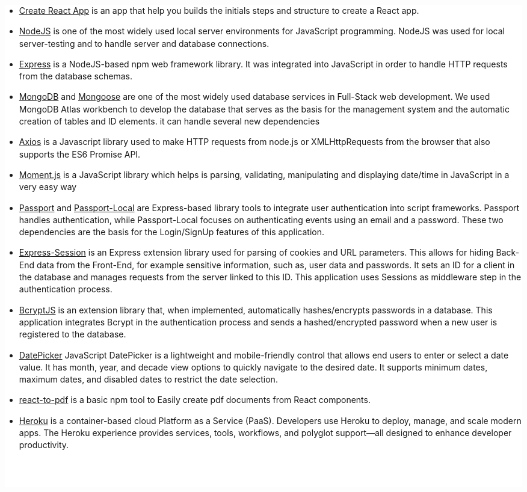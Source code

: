 - [Create React App](https://create-react-app.dev/) is an app that help you builds the initials steps and structure to create a React app.
  ​
- [NodeJS](https://nodejs.org/en/) is one of the most widely used local server environments for JavaScript programming. NodeJS was used for local server-testing and to handle server and database connections.
  ​
- [Express](https://www.npmjs.com/package/express) is a NodeJS-based npm web framework library. It was integrated into JavaScript in order to handle HTTP requests from the database schemas.
  ​
- [MongoDB](https://www.mongodb.com/) and [Mongoose](https://www.npmjs.com/package/mongoose) are one of the most widely used database services in Full-Stack web development. We used MongoDB Atlas workbench to develop the database that serves as the basis for the management system and the automatic creation of tables and ID elements. it can handle several new dependencies
  ​
- [Axios](https://www.npmjs.com/package/axios) is a Javascript library used to make HTTP requests from node.js or XMLHttpRequests from the browser that also supports the ES6 Promise API.

- [Moment.js](https://momentjs.com/) is a JavaScript library which helps is parsing, validating, manipulating and displaying date/time in JavaScript in a very easy way
  ​
- [Passport](https://www.npmjs.com/package/passport) and [Passport-Local](https://www.npmjs.com/package/passport-local) are Express-based library tools to integrate user authentication into script frameworks. Passport handles authentication, while Passport-Local focuses on authenticating events using an email and a password. These two dependencies are the basis for the Login/SignUp features of this application.
  ​
- [Express-Session](https://www.npmjs.com/package/express-session) is an Express extension library used for parsing of cookies and URL parameters. This allows for hiding Back-End data from the Front-End, for example sensitive information, such as, user data and passwords. It sets an ID for a client in the database and manages requests from the server linked to this ID. This application uses Sessions as middleware step in the authentication process.
  ​
- [BcryptJS](https://www.npmjs.com/package/bcrypt) is an extension library that, when implemented, automatically hashes/encrypts passwords in a database. This application integrates Bcrypt in the authentication process and sends a hashed/encrypted password when a new user is registered to the database.
  ​
- [DatePicker](https://www.npmjs.com/package/js-datepicker) JavaScript DatePicker is a lightweight and mobile-friendly control that allows end users to enter or select a date value. It has month, year, and decade view options to quickly navigate to the desired date. It supports minimum dates, maximum dates, and disabled dates to restrict the date selection.

- [react-to-pdf](https://www.npmjs.com/package/react-to-pdf) is a basic npm tool to Easily create pdf documents from React components.

- [Heroku](https://dashboard.heroku.com/) is a container-based cloud Platform as a Service (PaaS). Developers use Heroku to deploy, manage, and scale modern apps. The Heroku experience provides services, tools, workflows, and polyglot support—all designed to enhance developer productivity.

## ​
